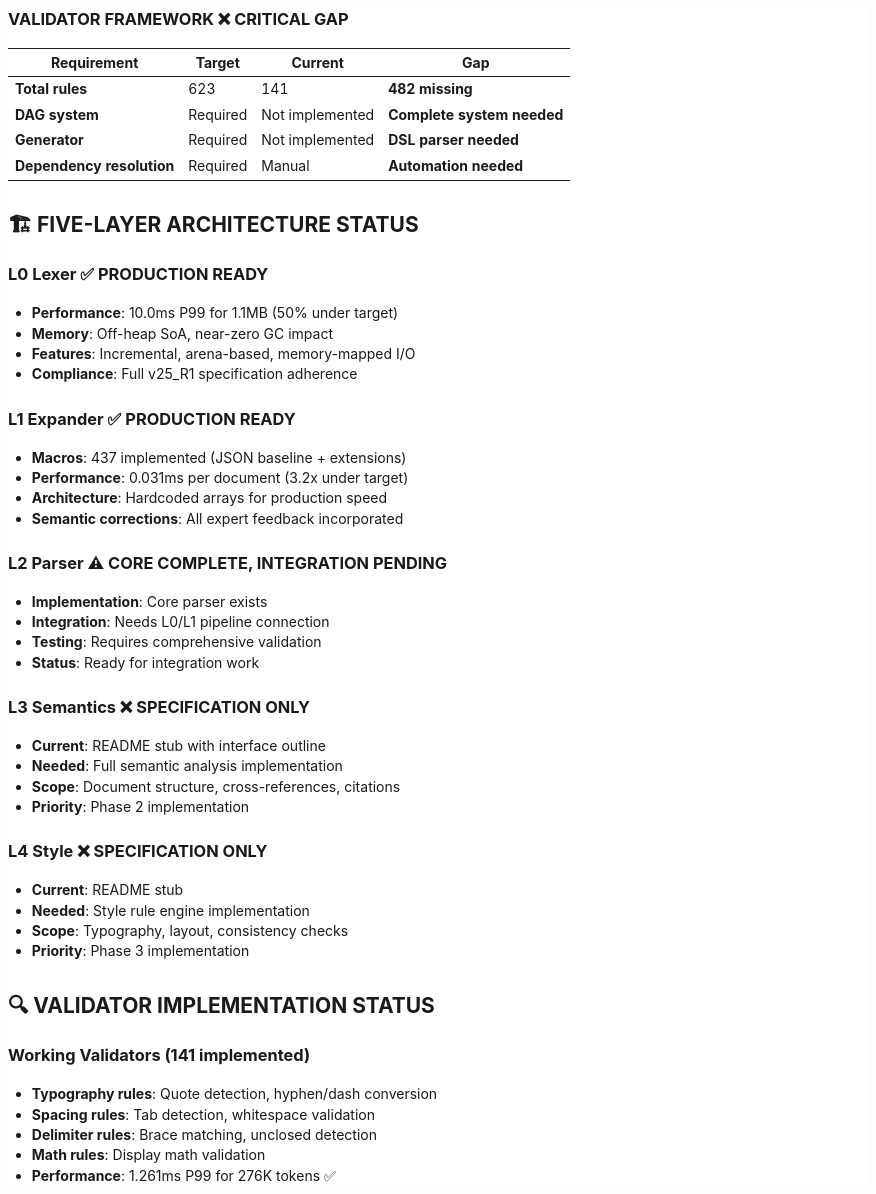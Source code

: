 ### **VALIDATOR FRAMEWORK** ❌ **CRITICAL GAP**
| Requirement | Target | Current | Gap |
|-------------|--------|---------|-----|
| **Total rules** | 623 | 141 | **482 missing** |
| **DAG system** | Required | Not implemented | **Complete system needed** |
| **Generator** | Required | Not implemented | **DSL parser needed** |
| **Dependency resolution** | Required | Manual | **Automation needed** |

## 🏗️ FIVE-LAYER ARCHITECTURE STATUS

### **L0 Lexer** ✅ **PRODUCTION READY**
- **Performance**: 10.0ms P99 for 1.1MB (50% under target)
- **Memory**: Off-heap SoA, near-zero GC impact
- **Features**: Incremental, arena-based, memory-mapped I/O
- **Compliance**: Full v25_R1 specification adherence

### **L1 Expander** ✅ **PRODUCTION READY**
- **Macros**: 437 implemented (JSON baseline + extensions)
- **Performance**: 0.031ms per document (3.2x under target)
- **Architecture**: Hardcoded arrays for production speed
- **Semantic corrections**: All expert feedback incorporated

### **L2 Parser** ⚠️ **CORE COMPLETE, INTEGRATION PENDING**
- **Implementation**: Core parser exists
- **Integration**: Needs L0/L1 pipeline connection
- **Testing**: Requires comprehensive validation
- **Status**: Ready for integration work

### **L3 Semantics** ❌ **SPECIFICATION ONLY**
- **Current**: README stub with interface outline
- **Needed**: Full semantic analysis implementation
- **Scope**: Document structure, cross-references, citations
- **Priority**: Phase 2 implementation

### **L4 Style** ❌ **SPECIFICATION ONLY**
- **Current**: README stub
- **Needed**: Style rule engine implementation
- **Scope**: Typography, layout, consistency checks
- **Priority**: Phase 3 implementation

## 🔍 VALIDATOR IMPLEMENTATION STATUS

### **Working Validators** (141 implemented)
- **Typography rules**: Quote detection, hyphen/dash conversion
- **Spacing rules**: Tab detection, whitespace validation
- **Delimiter rules**: Brace matching, unclosed detection
- **Math rules**: Display math validation
- **Performance**: 1.261ms P99 for 276K tokens ✅
